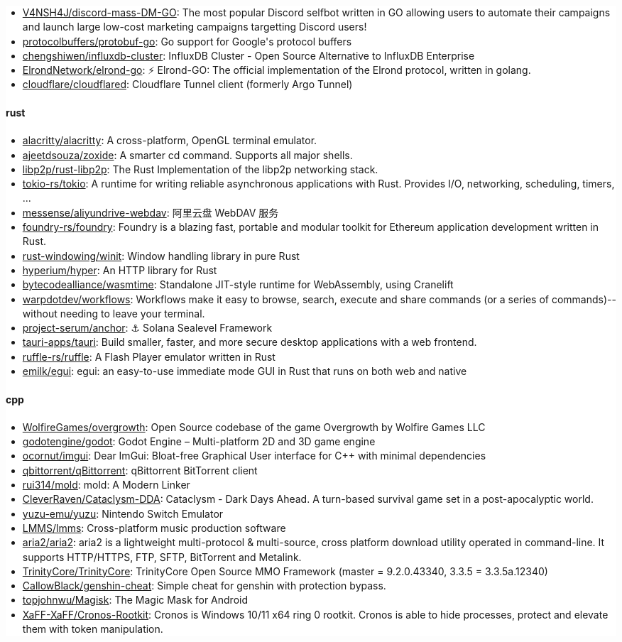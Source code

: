 * [V4NSH4J/discord-mass-DM-GO](https://github.com/V4NSH4J/discord-mass-DM-GO): The most popular Discord selfbot written in GO allowing users to automate their campaigns and launch large low-cost marketing campaigns targetting Discord users!
* [protocolbuffers/protobuf-go](https://github.com/protocolbuffers/protobuf-go): Go support for Google's protocol buffers
* [chengshiwen/influxdb-cluster](https://github.com/chengshiwen/influxdb-cluster): InfluxDB Cluster - Open Source Alternative to InfluxDB Enterprise
* [ElrondNetwork/elrond-go](https://github.com/ElrondNetwork/elrond-go): ⚡ Elrond-GO: The official implementation of the Elrond protocol, written in golang.
* [cloudflare/cloudflared](https://github.com/cloudflare/cloudflared): Cloudflare Tunnel client (formerly Argo Tunnel)

#### rust
* [alacritty/alacritty](https://github.com/alacritty/alacritty): A cross-platform, OpenGL terminal emulator.
* [ajeetdsouza/zoxide](https://github.com/ajeetdsouza/zoxide): A smarter cd command. Supports all major shells.
* [libp2p/rust-libp2p](https://github.com/libp2p/rust-libp2p): The Rust Implementation of the libp2p networking stack.
* [tokio-rs/tokio](https://github.com/tokio-rs/tokio): A runtime for writing reliable asynchronous applications with Rust. Provides I/O, networking, scheduling, timers, ...
* [messense/aliyundrive-webdav](https://github.com/messense/aliyundrive-webdav): 阿里云盘 WebDAV 服务
* [foundry-rs/foundry](https://github.com/foundry-rs/foundry): Foundry is a blazing fast, portable and modular toolkit for Ethereum application development written in Rust.
* [rust-windowing/winit](https://github.com/rust-windowing/winit): Window handling library in pure Rust
* [hyperium/hyper](https://github.com/hyperium/hyper): An HTTP library for Rust
* [bytecodealliance/wasmtime](https://github.com/bytecodealliance/wasmtime): Standalone JIT-style runtime for WebAssembly, using Cranelift
* [warpdotdev/workflows](https://github.com/warpdotdev/workflows): Workflows make it easy to browse, search, execute and share commands (or a series of commands)--without needing to leave your terminal.
* [project-serum/anchor](https://github.com/project-serum/anchor): ⚓ Solana Sealevel Framework
* [tauri-apps/tauri](https://github.com/tauri-apps/tauri): Build smaller, faster, and more secure desktop applications with a web frontend.
* [ruffle-rs/ruffle](https://github.com/ruffle-rs/ruffle): A Flash Player emulator written in Rust
* [emilk/egui](https://github.com/emilk/egui): egui: an easy-to-use immediate mode GUI in Rust that runs on both web and native

#### cpp
* [WolfireGames/overgrowth](https://github.com/WolfireGames/overgrowth): Open Source codebase of the game Overgrowth by Wolfire Games LLC
* [godotengine/godot](https://github.com/godotengine/godot): Godot Engine – Multi-platform 2D and 3D game engine
* [ocornut/imgui](https://github.com/ocornut/imgui): Dear ImGui: Bloat-free Graphical User interface for C++ with minimal dependencies
* [qbittorrent/qBittorrent](https://github.com/qbittorrent/qBittorrent): qBittorrent BitTorrent client
* [rui314/mold](https://github.com/rui314/mold): mold: A Modern Linker
* [CleverRaven/Cataclysm-DDA](https://github.com/CleverRaven/Cataclysm-DDA): Cataclysm - Dark Days Ahead. A turn-based survival game set in a post-apocalyptic world.
* [yuzu-emu/yuzu](https://github.com/yuzu-emu/yuzu): Nintendo Switch Emulator
* [LMMS/lmms](https://github.com/LMMS/lmms): Cross-platform music production software
* [aria2/aria2](https://github.com/aria2/aria2): aria2 is a lightweight multi-protocol & multi-source, cross platform download utility operated in command-line. It supports HTTP/HTTPS, FTP, SFTP, BitTorrent and Metalink.
* [TrinityCore/TrinityCore](https://github.com/TrinityCore/TrinityCore): TrinityCore Open Source MMO Framework (master = 9.2.0.43340, 3.3.5 = 3.3.5a.12340)
* [CallowBlack/genshin-cheat](https://github.com/CallowBlack/genshin-cheat): Simple cheat for genshin with protection bypass.
* [topjohnwu/Magisk](https://github.com/topjohnwu/Magisk): The Magic Mask for Android
* [XaFF-XaFF/Cronos-Rootkit](https://github.com/XaFF-XaFF/Cronos-Rootkit): Cronos is Windows 10/11 x64 ring 0 rootkit. Cronos is able to hide processes, protect and elevate them with token manipulation.